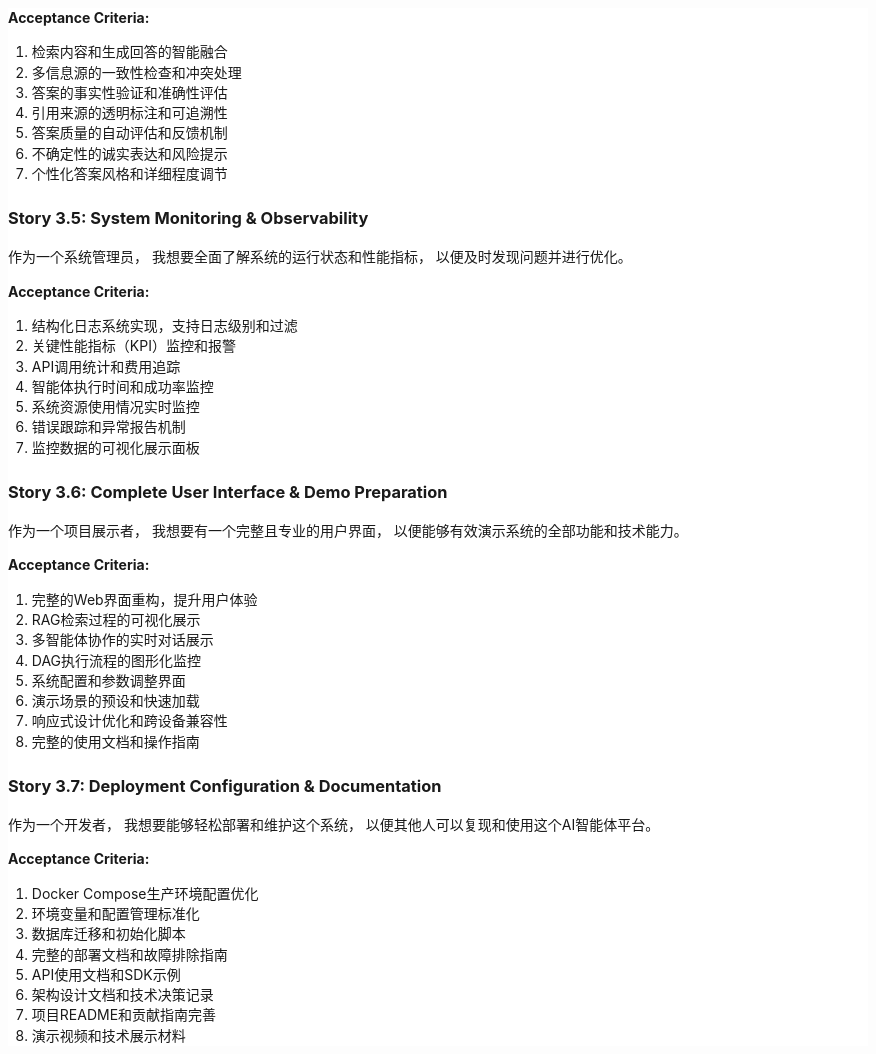 **Acceptance Criteria:**
1. 检索内容和生成回答的智能融合
2. 多信息源的一致性检查和冲突处理
3. 答案的事实性验证和准确性评估
4. 引用来源的透明标注和可追溯性
5. 答案质量的自动评估和反馈机制
6. 不确定性的诚实表达和风险提示
7. 个性化答案风格和详细程度调节

### Story 3.5: System Monitoring & Observability

作为一个系统管理员，
我想要全面了解系统的运行状态和性能指标，
以便及时发现问题并进行优化。

**Acceptance Criteria:**
1. 结构化日志系统实现，支持日志级别和过滤
2. 关键性能指标（KPI）监控和报警
3. API调用统计和费用追踪
4. 智能体执行时间和成功率监控
5. 系统资源使用情况实时监控
6. 错误跟踪和异常报告机制
7. 监控数据的可视化展示面板

### Story 3.6: Complete User Interface & Demo Preparation

作为一个项目展示者，
我想要有一个完整且专业的用户界面，
以便能够有效演示系统的全部功能和技术能力。

**Acceptance Criteria:**
1. 完整的Web界面重构，提升用户体验
2. RAG检索过程的可视化展示
3. 多智能体协作的实时对话展示
4. DAG执行流程的图形化监控
5. 系统配置和参数调整界面
6. 演示场景的预设和快速加载
7. 响应式设计优化和跨设备兼容性
8. 完整的使用文档和操作指南

### Story 3.7: Deployment Configuration & Documentation

作为一个开发者，
我想要能够轻松部署和维护这个系统，
以便其他人可以复现和使用这个AI智能体平台。

**Acceptance Criteria:**
1. Docker Compose生产环境配置优化
2. 环境变量和配置管理标准化
3. 数据库迁移和初始化脚本
4. 完整的部署文档和故障排除指南
5. API使用文档和SDK示例
6. 架构设计文档和技术决策记录
7. 项目README和贡献指南完善
8. 演示视频和技术展示材料
